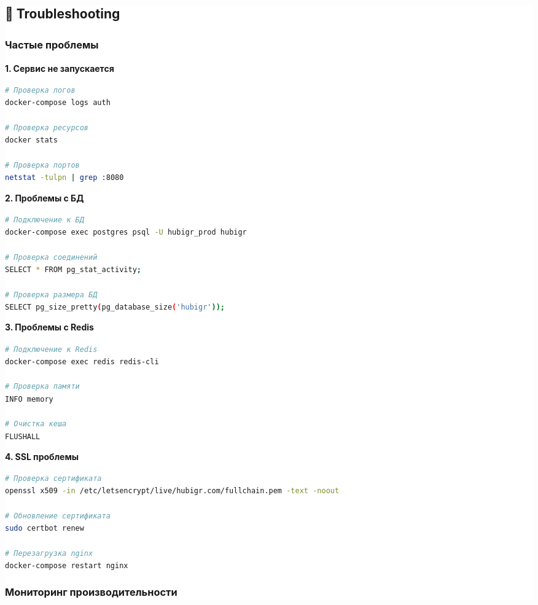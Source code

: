 
## 🔧 Troubleshooting

### Частые проблемы

**1. Сервис не запускается**
```bash
# Проверка логов
docker-compose logs auth

# Проверка ресурсов
docker stats

# Проверка портов
netstat -tulpn | grep :8080
```

**2. Проблемы с БД**
```bash
# Подключение к БД
docker-compose exec postgres psql -U hubigr_prod hubigr

# Проверка соединений
SELECT * FROM pg_stat_activity;

# Проверка размера БД
SELECT pg_size_pretty(pg_database_size('hubigr'));
```

**3. Проблемы с Redis**
```bash
# Подключение к Redis
docker-compose exec redis redis-cli

# Проверка памяти
INFO memory

# Очистка кеша
FLUSHALL
```

**4. SSL проблемы**
```bash
# Проверка сертификата
openssl x509 -in /etc/letsencrypt/live/hubigr.com/fullchain.pem -text -noout

# Обновление сертификата
sudo certbot renew

# Перезагрузка nginx
docker-compose restart nginx
```

### Мониторинг производительности
